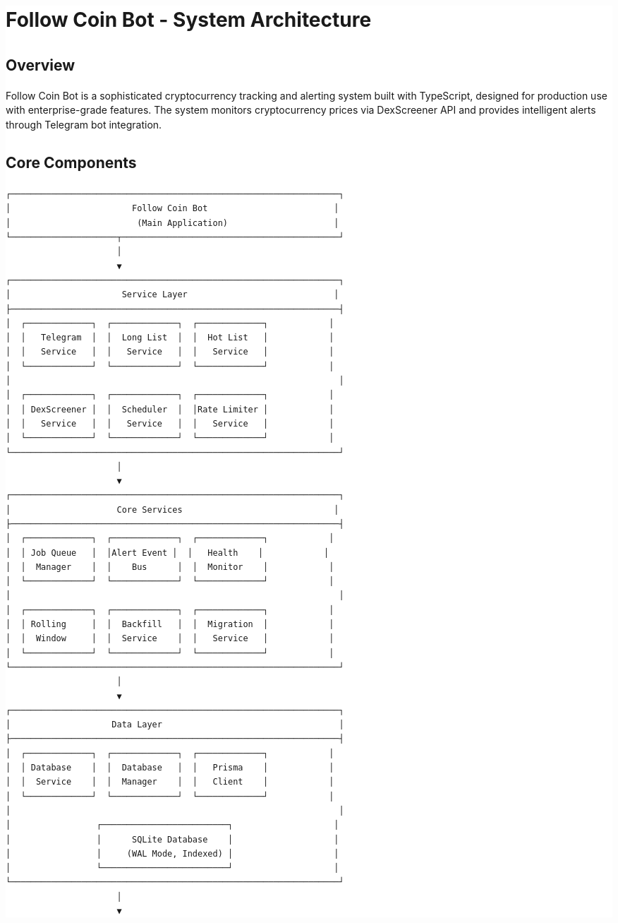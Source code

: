 # Follow Coin Bot - System Architecture

## Overview

Follow Coin Bot is a sophisticated cryptocurrency tracking and alerting system built with TypeScript, designed for production use with enterprise-grade features. The system monitors cryptocurrency prices via DexScreener API and provides intelligent alerts through Telegram bot integration.

## Core Components

```
┌─────────────────────────────────────────────────────────────────┐
│                        Follow Coin Bot                         │
│                         (Main Application)                     │
└─────────────────────┬───────────────────────────────────────────┘
                      │
                      ▼
┌─────────────────────────────────────────────────────────────────┐
│                      Service Layer                             │
├─────────────────────────────────────────────────────────────────┤
│  ┌─────────────┐  ┌─────────────┐  ┌─────────────┐            │
│  │   Telegram  │  │  Long List  │  │  Hot List   │            │
│  │   Service   │  │   Service   │  │   Service   │            │
│  └─────────────┘  └─────────────┘  └─────────────┘            │
│                                                                 │
│  ┌─────────────┐  ┌─────────────┐  ┌─────────────┐            │
│  │ DexScreener │  │  Scheduler  │  │Rate Limiter │            │
│  │   Service   │  │   Service   │  │   Service   │            │
│  └─────────────┘  └─────────────┘  └─────────────┘            │
└─────────────────────────────────────────────────────────────────┘
                      │
                      ▼
┌─────────────────────────────────────────────────────────────────┐
│                     Core Services                              │
├─────────────────────────────────────────────────────────────────┤
│  ┌─────────────┐  ┌─────────────┐  ┌─────────────┐            │
│  │ Job Queue   │  │Alert Event │  │   Health    │            │
│  │  Manager    │  │    Bus      │  │  Monitor    │            │
│  └─────────────┘  └─────────────┘  └─────────────┘            │
│                                                                 │
│  ┌─────────────┐  ┌─────────────┐  ┌─────────────┐            │
│  │ Rolling     │  │  Backfill   │  │  Migration  │            │
│  │  Window     │  │  Service    │  │   Service   │            │
│  └─────────────┘  └─────────────┘  └─────────────┘            │
└─────────────────────────────────────────────────────────────────┘
                      │
                      ▼
┌─────────────────────────────────────────────────────────────────┐
│                    Data Layer                                   │
├─────────────────────────────────────────────────────────────────┤
│  ┌─────────────┐  ┌─────────────┐  ┌─────────────┐            │
│  │ Database    │  │  Database   │  │   Prisma    │            │
│  │  Service    │  │  Manager    │  │   Client    │            │
│  └─────────────┘  └─────────────┘  └─────────────┘            │
│                                                                 │
│                 ┌─────────────────────────┐                    │
│                 │      SQLite Database    │                    │
│                 │     (WAL Mode, Indexed) │                    │
│                 └─────────────────────────┘                    │
└─────────────────────────────────────────────────────────────────┘
                      │
                      ▼
```